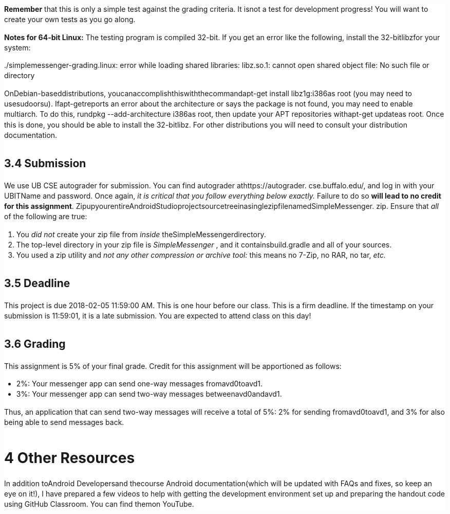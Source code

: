 **Remember** that this is only a simple test against the grading criteria. It isnot a test for
development progress! You will want to create your own tests as you go along.

**Notes for 64-bit Linux:** The testing program is compiled 32-bit. If you get an error like the
following, install the 32-bitlibzfor your system:

./simplemessenger-grading.linux: error while loading shared libraries:
libz.so.1: cannot open shared object file: No such file or directory

OnDebian-baseddistributions, youcanaccomplishthiswiththecommandapt-get install
libz1g:i386as root (you may need to usesudoorsu). Ifapt-getreports an error about the
architecture or says the package is not found, you may need to enable multiarch. To do this,
rundpkg --add-architecture i386as root, then update your APT repositories withapt-get
updateas root. Once this is done, you should be able to install the 32-bitlibz.
For other distributions you will need to consult your distribution documentation.


## 3.4 Submission

We use UB CSE autograder for submission. You can find autograder athttps://autograder.
cse.buffalo.edu/, and log in with your UBITName and password.
Once again, _it is critical that you follow everything below exactly._ Failure to do so **will lead
to no credit for this assignment**.
ZipupyourentireAndroidStudioprojectsourcetreeinasinglezipfilenamedSimpleMessenger.
zip. Ensure that _all_ of the following are true:

1. You _did not_ create your zip file from _inside_ theSimpleMessengerdirectory.
2. The top-level directory in your zip file is _SimpleMessenger_ , and it containsbuild.gradle
and all of your sources.
3. You used a zip utility and _not any other compression or archive tool:_ this means no 7-Zip,
no RAR, no tar, _etc._

## 3.5 Deadline

This project is due 2018-02-05 11:59:00 AM. This is one hour before our class. This is a firm
deadline. If the timestamp on your submission is 11:59:01, it is a late submission. You are
expected to attend class on this day!

## 3.6 Grading

This assignment is 5% of your final grade. Credit for this assignment will be apportioned as
follows:

- 2%: Your messenger app can send one-way messages fromavd0toavd1.
- 3%: Your messenger app can send two-way messages betweenavd0andavd1.

Thus, an application that can send two-way messages will receive a total of 5%: 2% for
sending fromavd0toavd1, and 3% for also being able to send messages back.

# 4 Other Resources

In addition toAndroid Developersand thecourse Android documentation(which will be
updated with FAQs and fixes, so keep an eye on it!), I have prepared a few videos to help with
getting the development environment set up and preparing the handout code using GitHub
Classroom. You can find themon YouTube.

